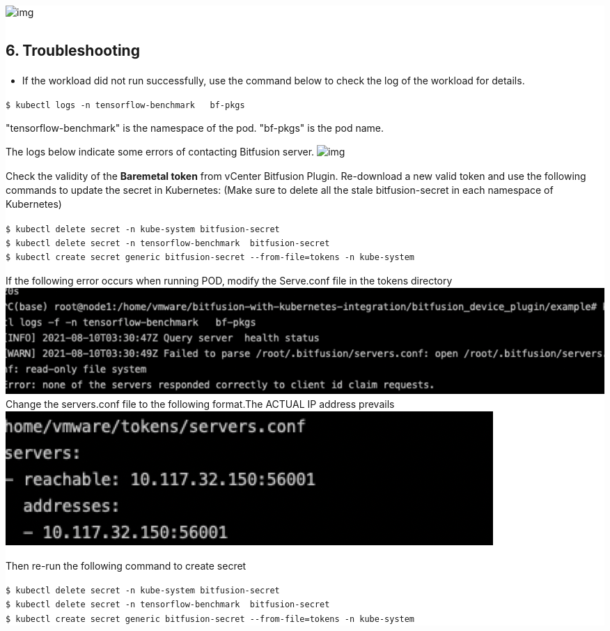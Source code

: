 ![img](diagrams/quota.png) 



## 6. Troubleshooting

- If the workload did not run successfully, use the command below to check the log of the workload for details.  

```shell
$ kubectl logs -n tensorflow-benchmark   bf-pkgs
```
"tensorflow-benchmark" is the namespace of the pod.
"bf-pkgs" is the pod name.

The logs below indicate some errors of contacting Bitfusion server.
![img](diagrams/trouble-one.png)   


Check the validity of the **Baremetal token** from vCenter Bitfusion Plugin. 
Re-download a new valid token and use the following commands to update the secret in Kubernetes:  (Make sure to delete all the stale bitfusion-secret in each namespace of Kubernetes)


```
$ kubectl delete secret -n kube-system bitfusion-secret  
$ kubectl delete secret -n tensorflow-benchmark  bitfusion-secret  
$ kubectl create secret generic bitfusion-secret --from-file=tokens -n kube-system
```

If the following error occurs when running POD, modify the Serve.conf file in the tokens directory
![img](diagrams/trouble-servers-conf-error.png) 
Change the servers.conf file to the following format.The ACTUAL IP address prevails
![img](diagrams/trouble-servers-conf-soultion.png) 

Then re-run the following command to create secret 
```
$ kubectl delete secret -n kube-system bitfusion-secret  
$ kubectl delete secret -n tensorflow-benchmark  bitfusion-secret  
$ kubectl create secret generic bitfusion-secret --from-file=tokens -n kube-system
```
